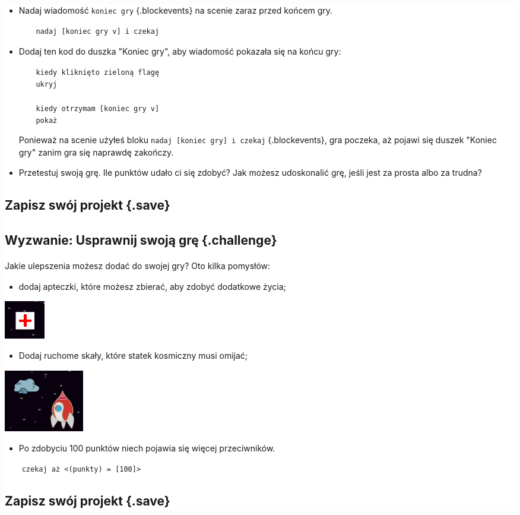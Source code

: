 + Nadaj wiadomość `koniec gry` {.blockevents} na scenie zaraz przed końcem gry.

	```blocks
		nadaj [koniec gry v] i czekaj
	```

+ Dodaj ten kod do duszka "Koniec gry", aby wiadomość pokazała się na końcu gry:

	```blocks
		kiedy kliknięto zieloną flagę
        ukryj
        
        kiedy otrzymam [koniec gry v]
        pokaż
	```

  Ponieważ na scenie użyłeś bloku `nadaj [koniec gry] i czekaj` {.blockevents}, gra poczeka, aż pojawi się duszek "Koniec gry" zanim gra się naprawdę zakończy.

+ Przetestuj swoją grę. Ile punktów udało ci się zdobyć? Jak możesz udoskonalić grę, jeśli jest za prosta albo za trudna?

## Zapisz swój projekt {.save}

## Wyzwanie: Usprawnij swoją grę {.challenge}
Jakie ulepszenia możesz dodać do swojej gry? Oto kilka pomysłów:
+ dodaj apteczki, które możesz zbierać, aby zdobyć dodatkowe życia;

![screenshot](invaders-aid.png)

+ Dodaj ruchome skały, które statek kosmiczny musi omijać;

![screenshot](invaders-rocks.png)

+ Po zdobyciu 100 punktów niech pojawia się więcej przeciwników.

```blocks
	czekaj aż <(punkty) = [100]>
```

## Zapisz swój projekt {.save}
